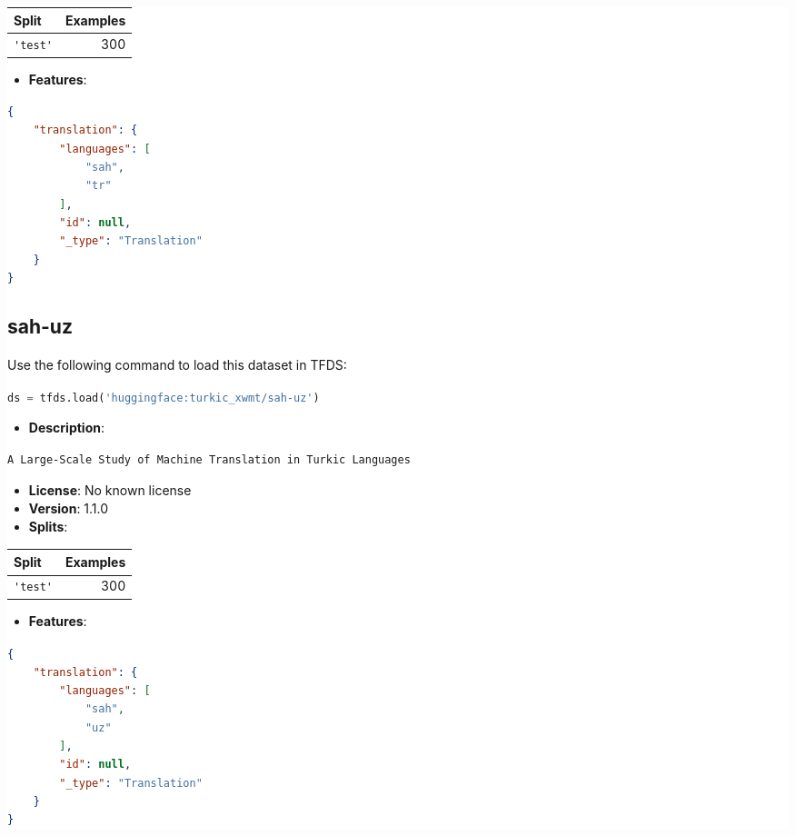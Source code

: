 Split  | Examples
:----- | -------:
`'test'` | 300

*   **Features**:

```json
{
    "translation": {
        "languages": [
            "sah",
            "tr"
        ],
        "id": null,
        "_type": "Translation"
    }
}
```



## sah-uz


Use the following command to load this dataset in TFDS:

```python
ds = tfds.load('huggingface:turkic_xwmt/sah-uz')
```

*   **Description**:

```
A Large-Scale Study of Machine Translation in Turkic Languages
```

*   **License**: No known license
*   **Version**: 1.1.0
*   **Splits**:

Split  | Examples
:----- | -------:
`'test'` | 300

*   **Features**:

```json
{
    "translation": {
        "languages": [
            "sah",
            "uz"
        ],
        "id": null,
        "_type": "Translation"
    }
}
```
